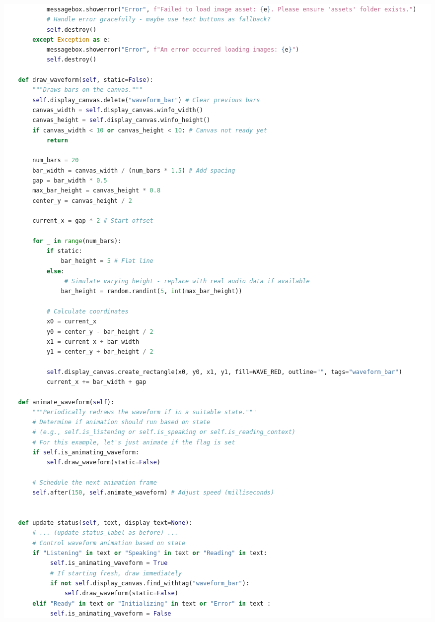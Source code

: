 ```python
            messagebox.showerror("Error", f"Failed to load image asset: {e}. Please ensure 'assets' folder exists.")
            # Handle error gracefully - maybe use text buttons as fallback?
            self.destroy()
        except Exception as e:
            messagebox.showerror("Error", f"An error occurred loading images: {e}")
            self.destroy()

    def draw_waveform(self, static=False):
        """Draws bars on the canvas."""
        self.display_canvas.delete("waveform_bar") # Clear previous bars
        canvas_width = self.display_canvas.winfo_width()
        canvas_height = self.display_canvas.winfo_height()
        if canvas_width < 10 or canvas_height < 10: # Canvas not ready yet
            return

        num_bars = 20
        bar_width = canvas_width / (num_bars * 1.5) # Add spacing
        gap = bar_width * 0.5
        max_bar_height = canvas_height * 0.8
        center_y = canvas_height / 2

        current_x = gap * 2 # Start offset

        for _ in range(num_bars):
            if static:
                bar_height = 5 # Flat line
            else:
                 # Simulate varying height - replace with real audio data if available
                bar_height = random.randint(5, int(max_bar_height))

            # Calculate coordinates
            x0 = current_x
            y0 = center_y - bar_height / 2
            x1 = current_x + bar_width
            y1 = center_y + bar_height / 2

            self.display_canvas.create_rectangle(x0, y0, x1, y1, fill=WAVE_RED, outline="", tags="waveform_bar")
            current_x += bar_width + gap

    def animate_waveform(self):
        """Periodically redraws the waveform if in a suitable state."""
        # Determine if animation should run based on state
        # (e.g., self.is_listening or self.is_speaking or self.is_reading_context)
        # For this example, let's just animate if the flag is set
        if self.is_animating_waveform:
            self.draw_waveform(static=False)

        # Schedule the next animation frame
        self.after(150, self.animate_waveform) # Adjust speed (milliseconds)


    def update_status(self, text, display_text=None):
        # ... (update status_label as before) ...
        # Control waveform animation based on state
        if "Listening" in text or "Speaking" in text or "Reading" in text:
             self.is_animating_waveform = True
             # If starting fresh, draw immediately
             if not self.display_canvas.find_withtag("waveform_bar"):
                 self.draw_waveform(static=False)
        elif "Ready" in text or "Initializing" in text or "Error" in text :
             self.is_animating_waveform = False
```